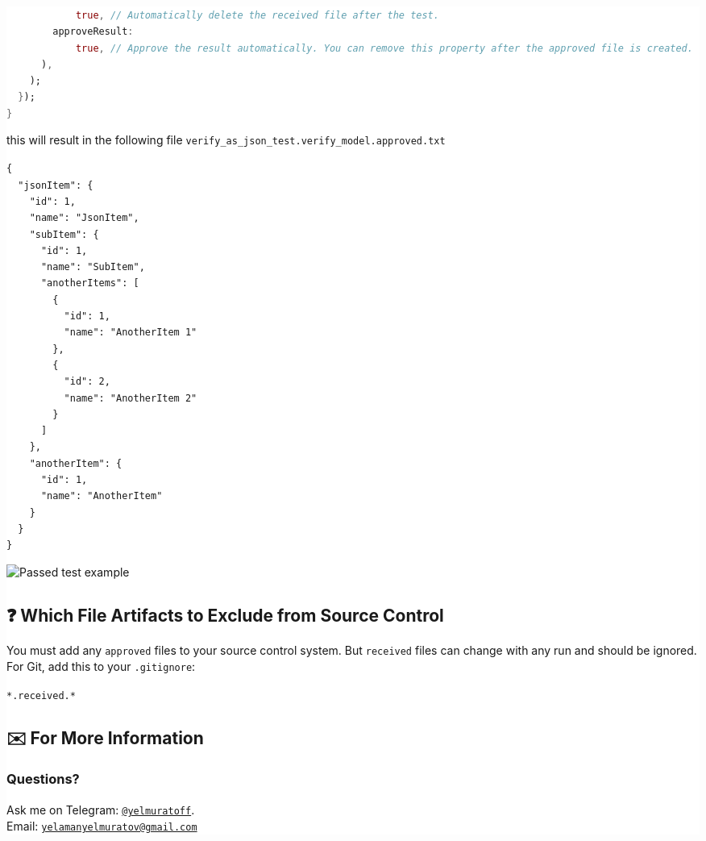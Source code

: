 ```dart
            true, // Automatically delete the received file after the test.
        approveResult:
            true, // Approve the result automatically. You can remove this property after the approved file is created.
      ),
    );
  });
}
```


this will result in the following file
`verify_as_json_test.verify_model.approved.txt`

```txt
{
  "jsonItem": {
    "id": 1,
    "name": "JsonItem",
    "subItem": {
      "id": 1,
      "name": "SubItem",
      "anotherItems": [
        {
          "id": 1,
          "name": "AnotherItem 1"
        },
        {
          "id": 2,
          "name": "AnotherItem 2"
        }
      ]
    },
    "anotherItem": {
      "id": 1,
      "name": "AnotherItem"
    }
  }
}
```

<img src="https://github.com/yelmuratoff/packages_assets/blob/main/assets/approval_tests/passed.png?raw=true" alt="Passed test example" title="ApprovalTests" style="max-width: 800px;">


## ❓ Which File Artifacts to Exclude from Source Control
You must add any `approved` files to your source control system. But `received` files can change with any run and should be ignored. For Git, add this to your `.gitignore`:

```gitignore
*.received.*
```

## ✉️ For More Information
### Questions?  
Ask me on Telegram: [`@yelmuratoff`](https://t.me/yelmuratoff).   
Email: [`yelamanyelmuratov@gmail.com`](mailto:yelamanyelmuratov@gmail.com)   
